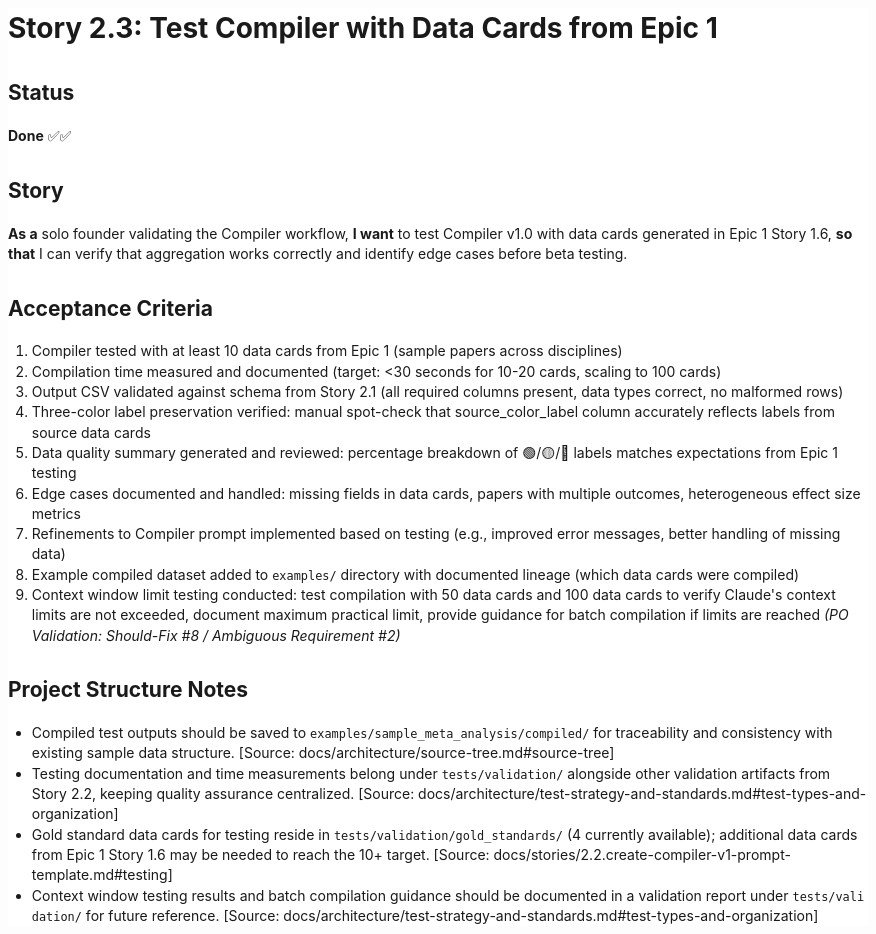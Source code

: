 # Story 2.3: Test Compiler with Data Cards from Epic 1



## Status

**Done** ✅✅

## Story

**As a** solo founder validating the Compiler workflow,
**I want** to test Compiler v1.0 with data cards generated in Epic 1 Story 1.6,
**so that** I can verify that aggregation works correctly and identify edge cases before beta testing.

## Acceptance Criteria

1. Compiler tested with at least 10 data cards from Epic 1 (sample papers across disciplines)
2. Compilation time measured and documented (target: <30 seconds for 10-20 cards, scaling to 100 cards)
3. Output CSV validated against schema from Story 2.1 (all required columns present, data types correct, no malformed rows)
4. Three-color label preservation verified: manual spot-check that source_color_label column accurately reflects labels from source data cards
5. Data quality summary generated and reviewed: percentage breakdown of 🟢/🟡/🔴 labels matches expectations from Epic 1 testing
6. Edge cases documented and handled: missing fields in data cards, papers with multiple outcomes, heterogeneous effect size metrics
7. Refinements to Compiler prompt implemented based on testing (e.g., improved error messages, better handling of missing data)
8. Example compiled dataset added to `examples/` directory with documented lineage (which data cards were compiled)
9. Context window limit testing conducted: test compilation with 50 data cards and 100 data cards to verify Claude's context limits are not exceeded, document maximum practical limit, provide guidance for batch compilation if limits are reached *(PO Validation: Should-Fix #8 / Ambiguous Requirement #2)*

## Project Structure Notes

- Compiled test outputs should be saved to `examples/sample_meta_analysis/compiled/` for traceability and consistency with existing sample data structure. [Source: docs/architecture/source-tree.md#source-tree]
- Testing documentation and time measurements belong under `tests/validation/` alongside other validation artifacts from Story 2.2, keeping quality assurance centralized. [Source: docs/architecture/test-strategy-and-standards.md#test-types-and-organization]
- Gold standard data cards for testing reside in `tests/validation/gold_standards/` (4 currently available); additional data cards from Epic 1 Story 1.6 may be needed to reach the 10+ target. [Source: docs/stories/2.2.create-compiler-v1-prompt-template.md#testing]
- Context window testing results and batch compilation guidance should be documented in a validation report under `tests/validation/` for future reference. [Source: docs/architecture/test-strategy-and-standards.md#test-types-and-organization]
